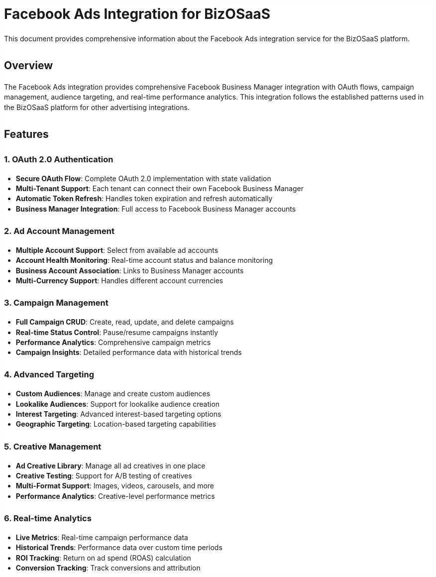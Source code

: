 # Facebook Ads Integration for BizOSaaS

This document provides comprehensive information about the Facebook Ads integration service for the BizOSaaS platform.

## Overview

The Facebook Ads integration provides comprehensive Facebook Business Manager integration with OAuth flows, campaign management, audience targeting, and real-time performance analytics. This integration follows the established patterns used in the BizOSaaS platform for other advertising integrations.

## Features

### 1. OAuth 2.0 Authentication
- **Secure OAuth Flow**: Complete OAuth 2.0 implementation with state validation
- **Multi-Tenant Support**: Each tenant can connect their own Facebook Business Manager
- **Automatic Token Refresh**: Handles token expiration and refresh automatically
- **Business Manager Integration**: Full access to Facebook Business Manager accounts

### 2. Ad Account Management
- **Multiple Account Support**: Select from available ad accounts
- **Account Health Monitoring**: Real-time account status and balance monitoring
- **Business Account Association**: Links to Business Manager accounts
- **Multi-Currency Support**: Handles different account currencies

### 3. Campaign Management
- **Full Campaign CRUD**: Create, read, update, and delete campaigns
- **Real-time Status Control**: Pause/resume campaigns instantly
- **Performance Analytics**: Comprehensive campaign metrics
- **Campaign Insights**: Detailed performance data with historical trends

### 4. Advanced Targeting
- **Custom Audiences**: Manage and create custom audiences
- **Lookalike Audiences**: Support for lookalike audience creation
- **Interest Targeting**: Advanced interest-based targeting options
- **Geographic Targeting**: Location-based targeting capabilities

### 5. Creative Management
- **Ad Creative Library**: Manage all ad creatives in one place
- **Creative Testing**: Support for A/B testing of creatives
- **Multi-Format Support**: Images, videos, carousels, and more
- **Performance Analytics**: Creative-level performance metrics

### 6. Real-time Analytics
- **Live Metrics**: Real-time campaign performance data
- **Historical Trends**: Performance data over custom time periods
- **ROI Tracking**: Return on ad spend (ROAS) calculation
- **Conversion Tracking**: Track conversions and attribution

